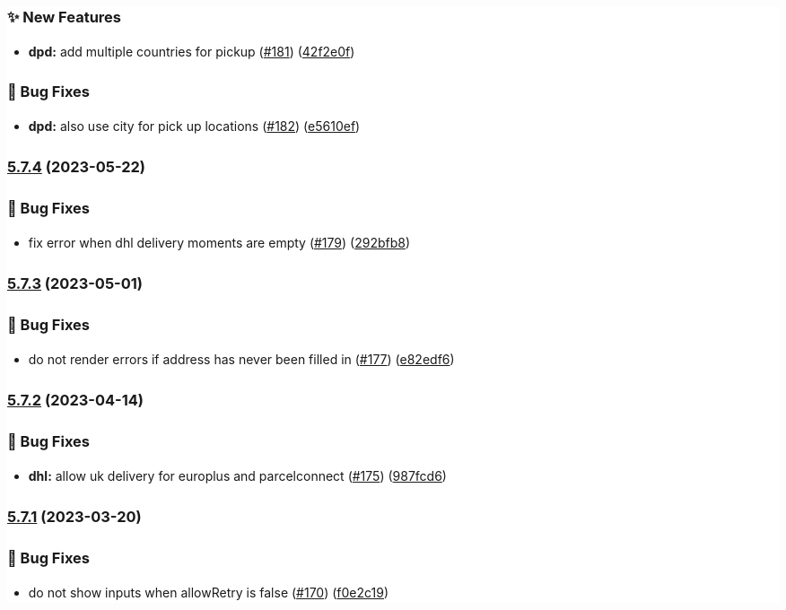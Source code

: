 
### :sparkles: New Features

* **dpd:** add multiple countries for pickup ([#181](https://github.com/myparcelnl/delivery-options/issues/181)) ([42f2e0f](https://github.com/myparcelnl/delivery-options/commit/42f2e0f2a4365fed18b9adde51805bbd78a06748))


### :bug: Bug Fixes

* **dpd:** also use city for pick up locations ([#182](https://github.com/myparcelnl/delivery-options/issues/182)) ([e5610ef](https://github.com/myparcelnl/delivery-options/commit/e5610ef5e2b6abdc0f29c5ba5950a6f1e161f676))

### [5.7.4](https://github.com/myparcelnl/delivery-options/compare/v5.7.3...v5.7.4) (2023-05-22)


### :bug: Bug Fixes

* fix error when dhl delivery moments are empty ([#179](https://github.com/myparcelnl/delivery-options/issues/179)) ([292bfb8](https://github.com/myparcelnl/delivery-options/commit/292bfb816894d066f8c014a54d8241b5716efc68))

### [5.7.3](https://github.com/myparcelnl/delivery-options/compare/v5.7.2...v5.7.3) (2023-05-01)


### :bug: Bug Fixes

* do not render errors if address has never been filled in ([#177](https://github.com/myparcelnl/delivery-options/issues/177)) ([e82edf6](https://github.com/myparcelnl/delivery-options/commit/e82edf67ed0179f0c1e29e804e92e48ec71eff0e))

### [5.7.2](https://github.com/myparcelnl/delivery-options/compare/v5.7.1...v5.7.2) (2023-04-14)


### :bug: Bug Fixes

* **dhl:** allow uk delivery for europlus and parcelconnect ([#175](https://github.com/myparcelnl/delivery-options/issues/175)) ([987fcd6](https://github.com/myparcelnl/delivery-options/commit/987fcd69ccf9d3484dac6d4c6d7589a92c4bb21d))

### [5.7.1](https://github.com/myparcelnl/delivery-options/compare/v5.7.0...v5.7.1) (2023-03-20)


### :bug: Bug Fixes

* do not show inputs when allowRetry is false ([#170](https://github.com/myparcelnl/delivery-options/issues/170)) ([f0e2c19](https://github.com/myparcelnl/delivery-options/commit/f0e2c19acddb21b012dcf41c9d001e708ac1e3c5))
